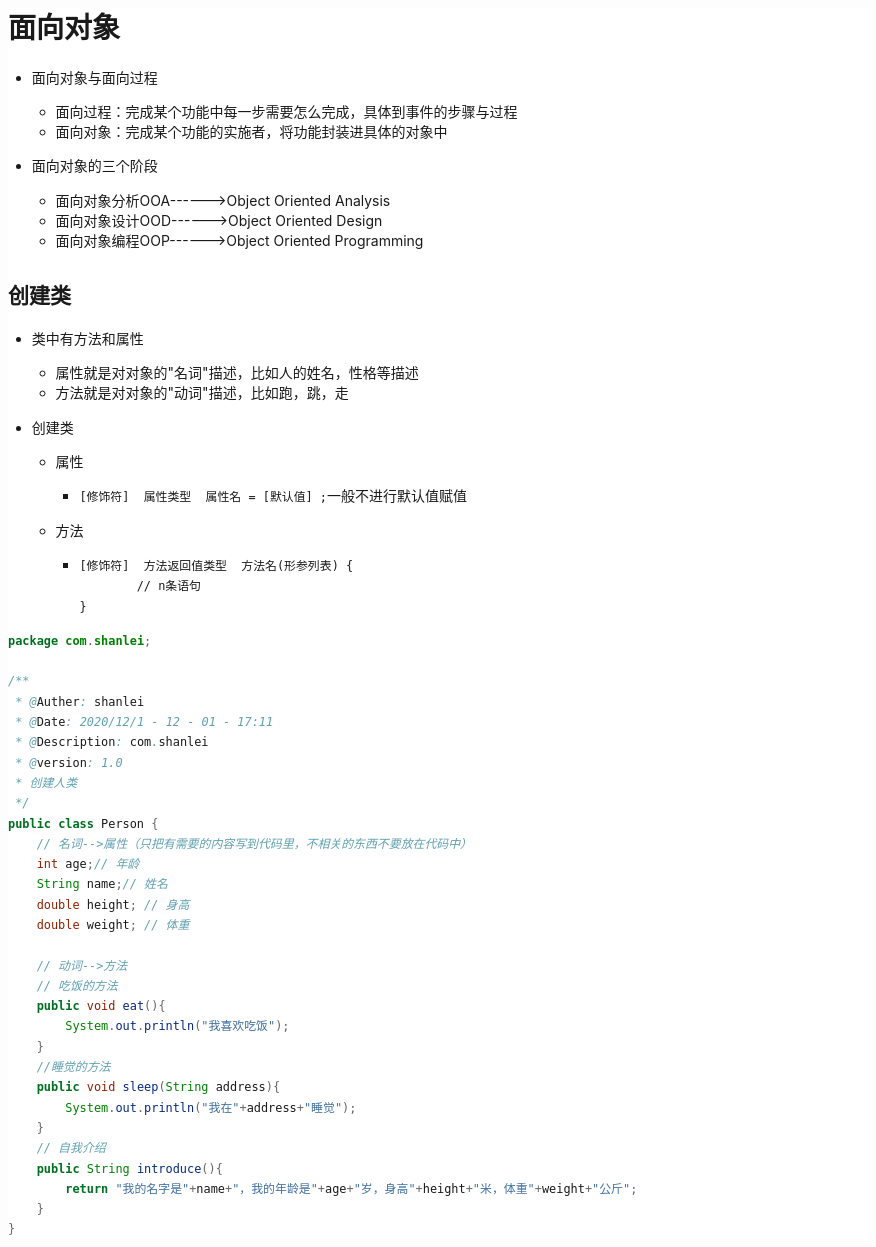 # 面向对象

- 面向对象与面向过程
  - 面向过程：完成某个功能中每一步需要怎么完成，具体到事件的步骤与过程
  - 面向对象：完成某个功能的实施者，将功能封装进具体的对象中

- 面向对象的三个阶段
  - 面向对象分析OOA------>Object Oriented Analysis
  - 面向对象设计OOD------>Object Oriented Design
  - 面向对象编程OOP------>Object Oriented Programming

## 创建类

- 类中有方法和属性
  - 属性就是对对象的"名词"描述，比如人的姓名，性格等描述
  - 方法就是对对象的"动词"描述，比如跑，跳，走

- 创建类

  - 属性

    - `[修饰符]  属性类型  属性名 = [默认值] ;`一般不进行默认值赋值

  - 方法

    - ```
      [修饰符]  方法返回值类型  方法名(形参列表) {
              // n条语句
      }
      ```

```java
package com.shanlei;

/**
 * @Auther: shanlei
 * @Date: 2020/12/1 - 12 - 01 - 17:11
 * @Description: com.shanlei
 * @version: 1.0
 * 创建人类
 */
public class Person {
    // 名词-->属性（只把有需要的内容写到代码里，不相关的东西不要放在代码中）
    int age;// 年龄
    String name;// 姓名
    double height; // 身高
    double weight; // 体重

    // 动词-->方法
    // 吃饭的方法
    public void eat(){
        System.out.println("我喜欢吃饭");
    }
    //睡觉的方法
    public void sleep(String address){
        System.out.println("我在"+address+"睡觉");
    }
    // 自我介绍
    public String introduce(){
        return "我的名字是"+name+"，我的年龄是"+age+"岁，身高"+height+"米，体重"+weight+"公斤";
    }
}

```
